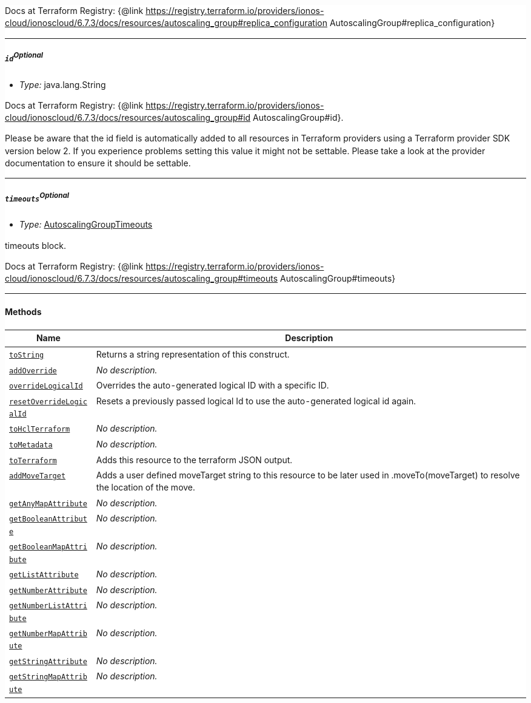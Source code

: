Docs at Terraform Registry: {@link https://registry.terraform.io/providers/ionos-cloud/ionoscloud/6.7.3/docs/resources/autoscaling_group#replica_configuration AutoscalingGroup#replica_configuration}

---

##### `id`<sup>Optional</sup> <a name="id" id="@cdktf/provider-ionoscloud.autoscalingGroup.AutoscalingGroup.Initializer.parameter.id"></a>

- *Type:* java.lang.String

Docs at Terraform Registry: {@link https://registry.terraform.io/providers/ionos-cloud/ionoscloud/6.7.3/docs/resources/autoscaling_group#id AutoscalingGroup#id}.

Please be aware that the id field is automatically added to all resources in Terraform providers using a Terraform provider SDK version below 2.
If you experience problems setting this value it might not be settable. Please take a look at the provider documentation to ensure it should be settable.

---

##### `timeouts`<sup>Optional</sup> <a name="timeouts" id="@cdktf/provider-ionoscloud.autoscalingGroup.AutoscalingGroup.Initializer.parameter.timeouts"></a>

- *Type:* <a href="#@cdktf/provider-ionoscloud.autoscalingGroup.AutoscalingGroupTimeouts">AutoscalingGroupTimeouts</a>

timeouts block.

Docs at Terraform Registry: {@link https://registry.terraform.io/providers/ionos-cloud/ionoscloud/6.7.3/docs/resources/autoscaling_group#timeouts AutoscalingGroup#timeouts}

---

#### Methods <a name="Methods" id="Methods"></a>

| **Name** | **Description** |
| --- | --- |
| <code><a href="#@cdktf/provider-ionoscloud.autoscalingGroup.AutoscalingGroup.toString">toString</a></code> | Returns a string representation of this construct. |
| <code><a href="#@cdktf/provider-ionoscloud.autoscalingGroup.AutoscalingGroup.addOverride">addOverride</a></code> | *No description.* |
| <code><a href="#@cdktf/provider-ionoscloud.autoscalingGroup.AutoscalingGroup.overrideLogicalId">overrideLogicalId</a></code> | Overrides the auto-generated logical ID with a specific ID. |
| <code><a href="#@cdktf/provider-ionoscloud.autoscalingGroup.AutoscalingGroup.resetOverrideLogicalId">resetOverrideLogicalId</a></code> | Resets a previously passed logical Id to use the auto-generated logical id again. |
| <code><a href="#@cdktf/provider-ionoscloud.autoscalingGroup.AutoscalingGroup.toHclTerraform">toHclTerraform</a></code> | *No description.* |
| <code><a href="#@cdktf/provider-ionoscloud.autoscalingGroup.AutoscalingGroup.toMetadata">toMetadata</a></code> | *No description.* |
| <code><a href="#@cdktf/provider-ionoscloud.autoscalingGroup.AutoscalingGroup.toTerraform">toTerraform</a></code> | Adds this resource to the terraform JSON output. |
| <code><a href="#@cdktf/provider-ionoscloud.autoscalingGroup.AutoscalingGroup.addMoveTarget">addMoveTarget</a></code> | Adds a user defined moveTarget string to this resource to be later used in .moveTo(moveTarget) to resolve the location of the move. |
| <code><a href="#@cdktf/provider-ionoscloud.autoscalingGroup.AutoscalingGroup.getAnyMapAttribute">getAnyMapAttribute</a></code> | *No description.* |
| <code><a href="#@cdktf/provider-ionoscloud.autoscalingGroup.AutoscalingGroup.getBooleanAttribute">getBooleanAttribute</a></code> | *No description.* |
| <code><a href="#@cdktf/provider-ionoscloud.autoscalingGroup.AutoscalingGroup.getBooleanMapAttribute">getBooleanMapAttribute</a></code> | *No description.* |
| <code><a href="#@cdktf/provider-ionoscloud.autoscalingGroup.AutoscalingGroup.getListAttribute">getListAttribute</a></code> | *No description.* |
| <code><a href="#@cdktf/provider-ionoscloud.autoscalingGroup.AutoscalingGroup.getNumberAttribute">getNumberAttribute</a></code> | *No description.* |
| <code><a href="#@cdktf/provider-ionoscloud.autoscalingGroup.AutoscalingGroup.getNumberListAttribute">getNumberListAttribute</a></code> | *No description.* |
| <code><a href="#@cdktf/provider-ionoscloud.autoscalingGroup.AutoscalingGroup.getNumberMapAttribute">getNumberMapAttribute</a></code> | *No description.* |
| <code><a href="#@cdktf/provider-ionoscloud.autoscalingGroup.AutoscalingGroup.getStringAttribute">getStringAttribute</a></code> | *No description.* |
| <code><a href="#@cdktf/provider-ionoscloud.autoscalingGroup.AutoscalingGroup.getStringMapAttribute">getStringMapAttribute</a></code> | *No description.* |